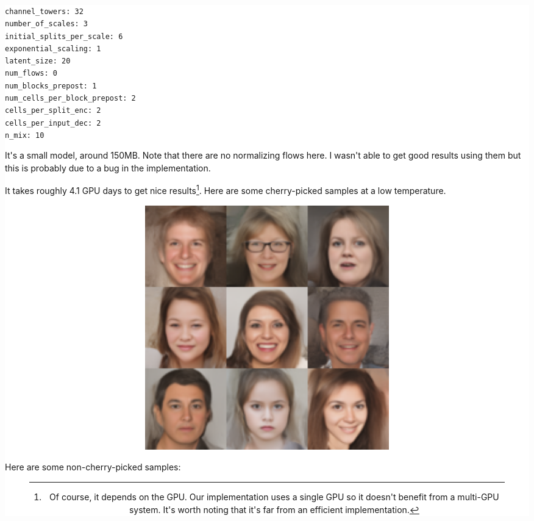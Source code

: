 ```
channel_towers: 32
number_of_scales: 3
initial_splits_per_scale: 6
exponential_scaling: 1
latent_size: 20
num_flows: 0
num_blocks_prepost: 1
num_cells_per_block_prepost: 2
cells_per_split_enc: 2
cells_per_input_dec: 2
n_mix: 10
```

It's a small model, around 150MB. Note that there are no normalizing flows here. I wasn't able to get good results using them but this is probably due to a bug in the implementation. 

It takes roughly 4.1 GPU days to get nice results[^gpu-time]. Here are some cherry-picked samples at a low temperature.

<figure align="center">
  <img  src="/images/nvae/cherry_0.55_penguin.png" width=400/>
</figure>



Here are some non-cherry-picked samples:
<figure align="center">

[^original-code]: There's also things like copypasted comments/code, nonsensical function signatures, and operations that end up being unused sprinkled here and there. This is probably due to the fact that the code is a product of research and so it's likely that it was built by trying out different architectures and tweaks. This created a lot of "geological layers" of code. I'm guilty of doing this myself so I get it.
[^disc-mixture-source]: It comes from "Pixelcnn++: improving the Pixelcnn with discretized logistic mixture likelihood and other modifications" by Tim Salimans, Andrej Karpathy, Xi Chen, Diederik P. Kingma
[^disc-mixture-transform]: We could change the distribution to be in the (0,1) range by applying a different clipping. However, this is how the paper does it so we'll go with that. Maybe it's easier to learn the $$\mu_{cijk}$$ weights when they are in this range?
[^batchnorm]: Well, technically, you can still do batch normalization during evaluation by simply taking a batch of samples and discarding all but one of them but you get the point.
[^gpu-time]: Of course, it depends on the GPU. Our implementation uses a single GPU so it doesn't benefit from a multi-GPU system. It's worth noting that it's far from an efficient implementation.
[^clipping-channels]: The channels are actually clipped before going to the next combination. That is $$A^\prime := \text{clipped } (\text{linear combination of previous channels})$$
